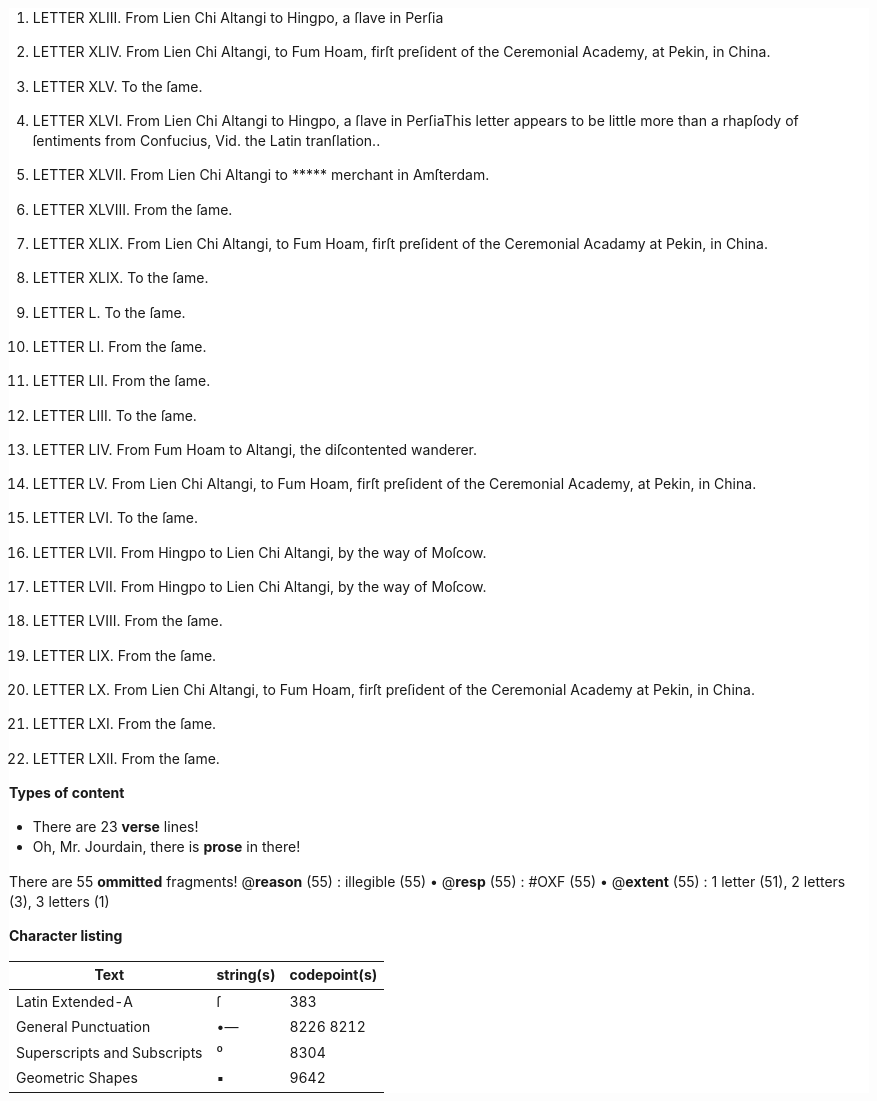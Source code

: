 1. LETTER XLIII. From Lien Chi Altangi to Hingpo, a ſlave in Perſia

1. LETTER XLIV. From Lien Chi Altangi, to Fum Hoam, firſt preſident of the Ceremonial Academy, at Pekin, in China.

1. LETTER XLV. To the ſame.

1. LETTER XLVI. From Lien Chi Altangi to Hingpo, a ſlave in PerſiaThis letter appears to be little more than a rhapſody of ſentiments from Confucius, Vid. the Latin tranſlation..

1. LETTER XLVII. From Lien Chi Altangi to ***** merchant in Amſterdam.

1. LETTER XLVIII. From the ſame.

1. LETTER XLIX. From Lien Chi Altangi, to Fum Hoam, firſt preſident of the Ceremonial Acadamy at Pekin, in China.

1. LETTER XLIX. To the ſame.

1. LETTER L. To the ſame.

1. LETTER LI. From the ſame.

1. LETTER LII. From the ſame.

1. LETTER LIII. To the ſame.

1. LETTER LIV. From Fum Hoam to Altangi, the diſcontented wanderer.

1. LETTER LV. From Lien Chi Altangi, to Fum Hoam, firſt preſident of the Ceremonial Academy, at Pekin, in China.

1. LETTER LVI. To the ſame.

1. LETTER LVII. From Hingpo to Lien Chi Altangi, by the way of Moſcow.

1. LETTER LVII. From Hingpo to Lien Chi Altangi, by the way of Moſcow.

1. LETTER LVIII. From the ſame.

1. LETTER LIX. From the ſame.

1. LETTER LX. From Lien Chi Altangi, to Fum Hoam, firſt preſident of the Ceremonial Academy at Pekin, in China.

1. LETTER LXI. From the ſame.

1. LETTER LXII. From the ſame.

**Types of content**

  * There are 23 **verse** lines!
  * Oh, Mr. Jourdain, there is **prose** in there!

There are 55 **ommitted** fragments! 
 @__reason__ (55) : illegible (55)  •  @__resp__ (55) : #OXF (55)  •  @__extent__ (55) : 1 letter (51), 2 letters (3), 3 letters (1)

**Character listing**


|Text|string(s)|codepoint(s)|
|---|---|---|
|Latin Extended-A|ſ|383|
|General Punctuation|•—|8226 8212|
|Superscripts             and Subscripts|⁰|8304|
|Geometric Shapes|▪|9642|
